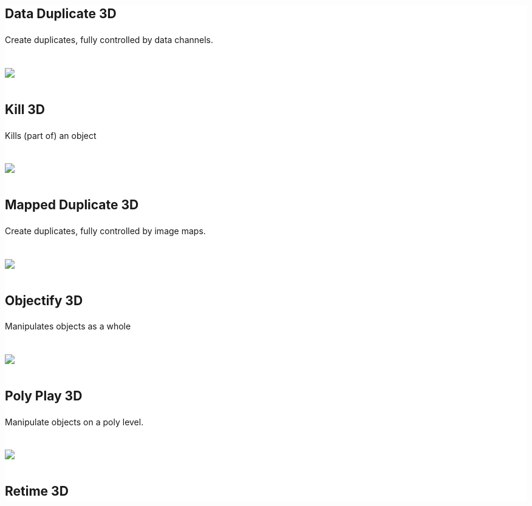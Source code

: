 ## Data Duplicate 3D

Create duplicates, fully controlled by data channels.

## ![](https://lh4.googleusercontent.com/Hzun0woH-c6isnedlVQwdcEYh3J4Zm5c5SJ1uxC9XLvPHYHSEvBBFR4eFj-y9genn2SqPNPKQqwE6CMTfgHLjkpHTdnZ2yL-7lJHqg9i9YUhcixO7FAKeCnAH7oszUcruNqExUvxJFxON3SqjTQal2pwVxvB_ZF6lJzhcbAXgt7pvdG_ECZBa-IyX9rE)

## Kill 3D

Kills (part of) an object

## ![](https://lh6.googleusercontent.com/kRubFVE9Ut2840LRzax809PNXO8mfDac_mu4R79tPbWpnmqITEQWhJllTXIK2IZJMdSGvwzy4qf3Z-aFvIe7ZLBrDKiukONbW2TudfJLjMAqcAZIF-62xjZ8CWOEXLFD2uA39vz1GD7UW4xDOPofZih-Pi6zleVe5Q_2PqGO_88Qbj2yT46aCLQgsWB4)

## Mapped Duplicate 3D

Create duplicates, fully controlled by image maps.

## ![](https://lh6.googleusercontent.com/5EcT67LL4uPghmOwoWC7KDQJ-YBFcG_4Wn_bgdvFqrRmJeREGm7eZCrl9KCufg_zN0h2nPtmXQ2VJM9epa7Ql_x9fo_n-uMTOo1XA6diiaXsuKD-7ZP5REWSFY7-pNCXNoeDrerL-cgNlwG1f1v4IwNHxL1svLybST2s-tmAjziQIQVbUWI0pBtdTsQz)

## Objectify 3D

Manipulates objects as a whole

## ![](https://lh6.googleusercontent.com/5LQL2a3j4oNqQGMwimBWsPospVvzaZNZxjEvW9xBJ2Yeh13fF4eQnmYYN6pWzaL_-7XtJ9ccTURCwUIvEApEYVCUVky9FGixdFklmpdRDDG8-ujelQlICFMaT4ROmadyojJ79jj30D42vZt12_s4axNsWq-d65XM9QDZqHDGzEWta4hxsoIkhcy8rNbb)

## Poly Play 3D

Manipulate objects on a poly level.

## ![](https://lh5.googleusercontent.com/upRlgWqL-m5hOBACGrFD2qbdO4HAhk_bmSn3rH-HDO_82_VmpJWZLNArB21tLrDgTlWRJvU0IIn7fbfnOFp4pDsrMmlyslTURQldgq4QokcqrV7hiXZmolyRijY2WQiA4kVyMF7N6SLtJNItdSLjLHuaMmlO3lVjNvsxSuOXXO31QN5m5o4xKFZz_h5C)

## Retime 3D
